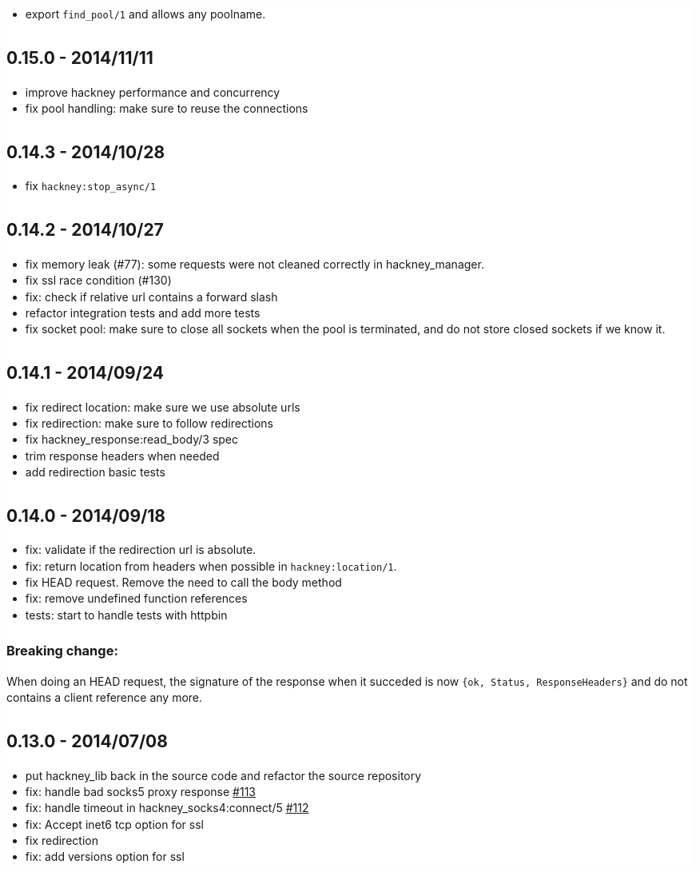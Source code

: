 - export `find_pool/1` and allows any poolname.

0.15.0 - 2014/11/11
-------------------

- improve hackney performance and concurrency
- fix pool handling: make sure to reuse the connections

0.14.3 - 2014/10/28
-------------------

- fix `hackney:stop_async/1`

0.14.2 - 2014/10/27
-------------------

- fix memory leak (#77): some requests were not cleaned correctly in
  hackney_manager.
- fix ssl race condition (#130)
- fix: check if relative url contains a forward slash
- refactor integration tests and add more tests
- fix socket pool: make sure to close all sockets when the pool is terminated,
  and do not store closed sockets if we know it.

0.14.1 - 2014/09/24
-------------------

- fix redirect location: make sure we use absolute urls
- fix redirection: make sure to follow redirections
- fix hackney_response:read_body/3 spec
- trim response headers when needed
- add redirection basic tests

0.14.0 - 2014/09/18
-------------------

- fix: validate if the redirection url is absolute.
- fix: return location from headers when possible in
  `hackney:location/1`.
- fix HEAD request. Remove the need to call the body method
- fix: remove undefined function references
- tests: start to handle tests with httpbin

### Breaking change:

When doing an HEAD request, the signature of the response when it
succeded is now `{ok, Status, ResponseHeaders}` and do not contains a
client reference any more.


0.13.0 - 2014/07/08
-------------------

- put hackney_lib back in the source code and refactor the source repository
- fix: handle bad socks5 proxy response
  [#113](http://github.com/benoitc/hackney/issues/113)
- fix: handle timeout in hackney_socks4:connect/5
  [#112](http://github.com/benoitc/hackney/issues/112)
- fix: Accept inet6 tcp option for ssl
- fix redirection
- fix: add versions option for ssl
